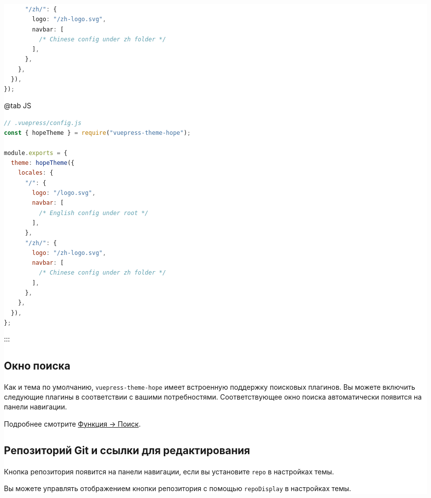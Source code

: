 ```ts
      "/zh/": {
        logo: "/zh-logo.svg",
        navbar: [
          /* Chinese config under zh folder */
        ],
      },
    },
  }),
});
```

@tab JS

```js
// .vuepress/config.js
const { hopeTheme } = require("vuepress-theme-hope");

module.exports = {
  theme: hopeTheme({
    locales: {
      "/": {
        logo: "/logo.svg",
        navbar: [
          /* English config under root */
        ],
      },
      "/zh/": {
        logo: "/zh-logo.svg",
        navbar: [
          /* Chinese config under zh folder */
        ],
      },
    },
  }),
};
```

:::

## Окно поиска

Как и тема по умолчанию, `vuepress-theme-hope` имеет встроенную поддержку поисковых плагинов. Вы можете включить следующие плагины в соответствии с вашими потребностями. Соответствующее окно поиска автоматически появится на панели навигации.

Подробнее смотрите [Функция → Поиск](../feature/search.md).

## Репозиторий Git и ссылки для редактирования

Кнопка репозитория появится на панели навигации, если вы установите `repo` в настройках темы.

Вы можете управлять отображением кнопки репозитория с помощью `repoDisplay` в настройках темы.
